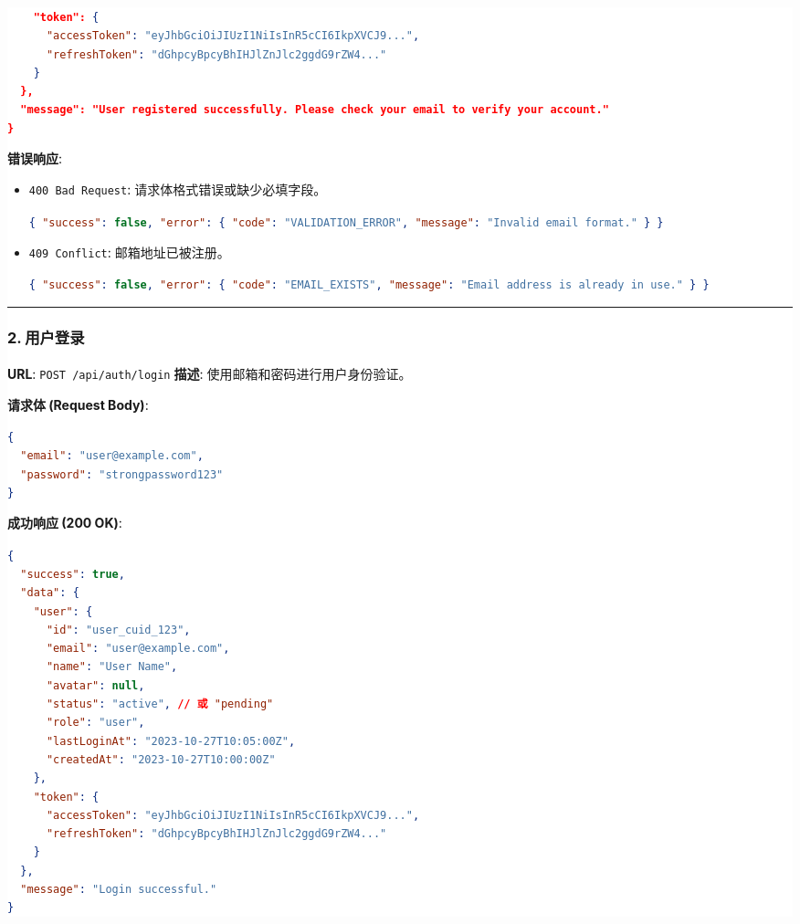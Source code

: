 ```json
    "token": {
      "accessToken": "eyJhbGciOiJIUzI1NiIsInR5cCI6IkpXVCJ9...",
      "refreshToken": "dGhpcyBpcyBhIHJlZnJlc2ggdG9rZW4..."
    }
  },
  "message": "User registered successfully. Please check your email to verify your account."
}
```

**错误响应**:
- `400 Bad Request`: 请求体格式错误或缺少必填字段。
  ```json
  { "success": false, "error": { "code": "VALIDATION_ERROR", "message": "Invalid email format." } }
  ```
- `409 Conflict`: 邮箱地址已被注册。
  ```json
  { "success": false, "error": { "code": "EMAIL_EXISTS", "message": "Email address is already in use." } }
  ```

---

### 2. 用户登录
**URL**: `POST /api/auth/login`
**描述**: 使用邮箱和密码进行用户身份验证。

**请求体 (Request Body)**:
```json
{
  "email": "user@example.com",
  "password": "strongpassword123"
}
```

**成功响应 (200 OK)**:
```json
{
  "success": true,
  "data": {
    "user": {
      "id": "user_cuid_123",
      "email": "user@example.com",
      "name": "User Name",
      "avatar": null,
      "status": "active", // 或 "pending"
      "role": "user",
      "lastLoginAt": "2023-10-27T10:05:00Z",
      "createdAt": "2023-10-27T10:00:00Z"
    },
    "token": {
      "accessToken": "eyJhbGciOiJIUzI1NiIsInR5cCI6IkpXVCJ9...",
      "refreshToken": "dGhpcyBpcyBhIHJlZnJlc2ggdG9rZW4..."
    }
  },
  "message": "Login successful."
}
```
